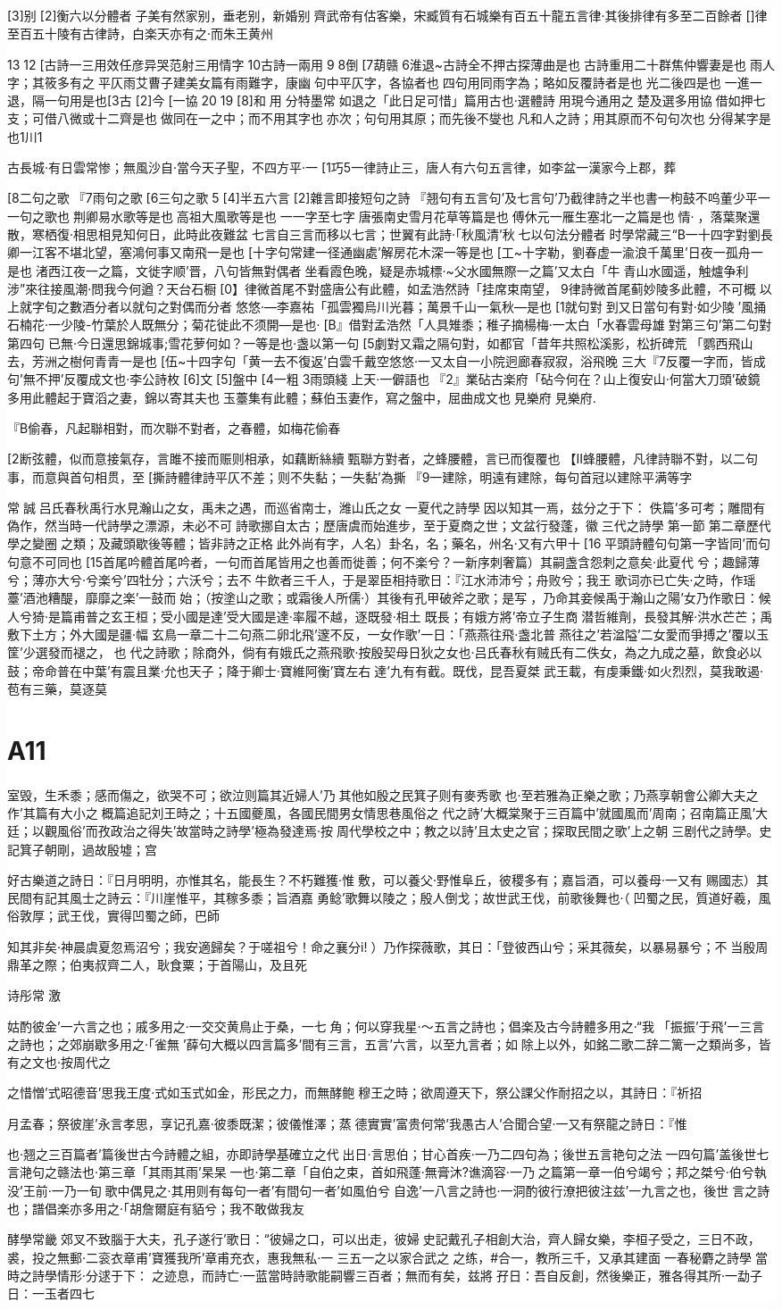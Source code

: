 [3]别 [2]衡六以分體者 子美有然家别，垂老别，新婚别 齊武帝有估客樂，宋臧質有石城樂有百五十龍五言律·其後排律有多至二百餘者 []律至百五十陵有古律詩，白楽天亦有之·而朱王黄州  

13 12 [古詩一三用效任彦异哭范射三用情字 10古詩一兩用 9 8倒 [7葫赣 6淮退\~古詩全不押古探薄曲是也 古詩重用二十群焦仲響妻是也 雨人字；其筱多有之 平仄雨艾曹子建美女篇有雨難字，康幽 句中平仄字，各協者也 四句用同雨字為；略如反覆詩者是也 光二後四是也 一進一退，隔一句用是也[3古 [2]今 [一協 20 19 [8]和 用 分特墨常 如退之「此日足可惜」篇用古也·選體詩 用現今通用之 楚及選多用協 借如押七支；可借八微或十二齊是也 做同在一之中；而不用其字也 亦次；句句用其原；而先後不燮也 凡和人之詩；用其原而不句句次也 分得某字是也1川1  

古長城·有日雲常惨；無風沙自·當今天子聖，不四方平·一 [1巧5一律詩止三，唐人有六句五言律，如李盆一漢家今上郡，葬  

[8二句之歌 『7雨句之歌 [6三句之歌 5 [4]半五六言 [2]雜言即接短句之詩 『翘句有五言句’及七言句’乃截律詩之半也書一枸鼓不呜董少平一一句之歌也 荆卿易水歌等是也 高祖大風歌等是也 一一字至七字 唐張南史雪月花草等篇是也 傅休元一雁生塞北一之篇是也 情· ，落葉聚還散，寒栖復·相思相見知何日，此時此夜難盆 七言自三言而移以七言；世翼有此詩·「秋風清’秋 七以句法分體者 时學常藏三“B一十四字對劉長卿一江客不堪北望，塞鴻何事又南飛一是也 [十字句常建一径通幽處’解房花木深一等是也 [工\~十字勒，劉春虚一渝浪千萬里’日夜一孤舟一是也 渚西江夜一之篇，文徙字顺’晋，八句皆無對偶者 坐看霞色晚，疑是赤城標·\~父水國無際一之篇’又太白「牛 青山水國遥，触爐争利涉”來往接風潮·問我今何遒？天台石橱 [0】律微首尾不對盛唐公有此體，如孟浩然詩「挂席束南望， 9律詩微首尾蓟妙陵多此體，不可概 以上就字旬之數酒分者以就句之對偶而分者 悠悠·—李嘉祐「孤雲獨烏川光暮；萬景千山一氣秋—是也 [1就句對 到又日當句有對·如少陵 ’風捅石楠花·一少陵-竹葉於人既無分；菊花徙此不须開—是也· [B』借對孟浩然「人具雉黍；稚子摘楊梅·一太白「水春雲母雄 對第三句’第二句對第四句 已無·今日還思錦城事;雪花萝何如？一等是也·盏以第一句 [5劇對又霜之隔句對，如都官「昔年共照松溪影，松折碑荒 「鹦西飛山去，芳洲之樹何青青一是也 [伍\~十四字句「黄一去不復返’白雲千戴空悠悠·一又太自一小院迥廊春寂寂，浴飛晚 三大『7反覆一字而，皆成句’無不押’反覆成文也·李公詩枚 [6]文 [5]盤中 [4一粗 3雨頭綫 上天·一僻語也 『2』業砧古楽府「砧今何在？山上復安山·何當大刀頭’破鏡 多用此體起于寶滔之妻，錦以寄其夫也 玉薹集有此體；蘇伯玉妻作，寫之盤中，屈曲成文也 見樂府 見樂府.  

『B偷春，凡起聯相對，而次聯不對者，之春體，如梅花偷春  

[2断弦體，似而意接氣存，言雎不接而赈则相承，如藕断絲續 甄聯方對者，之蜂腰體，言已而復覆也 【Ⅱ蜂腰體，凡律詩聯不對，以二句事，而意與首句相贯，至 [撕詩體律詩平仄不差；则不失黏；一失黏’為撕 『9一建除，明遠有建除，每句首冠以建除平满等字  

常 誠 吕氏春秋禹行水見瀚山之女，禹未之遇，而巡省南士，潍山氏之女 一夏代之詩學 因以知其一焉，兹分之于下： 佚篇’多可考；雕間有偽作，然当時一代詩學之漂源，未必不可 詩歌挪自太古；歷唐虞而始進步，至于夏商之世；文盆行發蓬，徽 三代之詩學 第一節 第二章歷代學之變圈 之類；及藏頭歇後等體；皆非詩之正格 此外尚有字，人名）卦名，名；藥名，州名·又有六甲十 [16 平頭詩體句句第一字皆同’而句句意不可同也 [15首尾吟體首尾吟者，一句而首尾皆用之也善而徙善；何不楽兮？一新序刺奢篇）其嗣盏含怨刺之意矣·此夏代 兮；趣歸薄兮；薄亦大兮·兮楽兮’四牡分；六沃兮；去不 牛飲者三千人，于是翠臣相持歌日：『江水沛沛兮；舟败兮；我王 歌词亦已亡失·之時，作瑶薹’酒池糟醍，靡靡之楽’一鼓而 始；（按塗山之歌；或霜後人所儒·）其後有孔甲破斧之歌；是写 ，乃命其妾候禹于瀚山之陽’女乃作歌日：候人兮猗·是篇甫普之玄王桓；受小國是達’受大國是達·率履不越，逐既發·相土 既長；有娥方將’帝立子生商 潜哲維劑，長發其解·洪水芒芒；禹敷下土方；外大國是疆·幅 玄鳥一章二十二句燕二卵北飛’邃不反，一女作歌’一日：「燕燕往飛·盏北普 燕往之’若湓隘’二女愛而爭搏之’覆以玉筐’少選發而褪之， 也 代之詩歌；除商外，倘有有娥氏之燕飛歌·按殷契母日狄之女也·吕氏春秋有贼氏有二佚女，為之九成之墓，飲食必以鼓；帝命普在中葉’有震且業·允也天子；降于卿士·寶維阿衡’寶左右 達’九有有截。既伐，昆吾夏桀 武王載，有虔秉鐵·如火烈烈，莫我敢遏·苞有三藥，莫逐莫  

# A11  

室毁，生禾黍；感而傷之，欲哭不可；欲泣则篇其近婦人’乃 其他如殷之民箕子则有麥秀歌 也·至若雅為正樂之歌；乃燕享朝會公卿大夫之作’其篇有大小之 概篇追記刘王時之；十五國夔風，各國民間男女情思巷風俗之 代之詩’大概棠聚于三百篇中’就國風而’周南；召南篇正風’大 廷；以觀風俗’而孜政治之得失’故當時之詩學’極為發達焉·按 周代學校之中；教之以詩’且太史之官；探取民間之歌’上之朝 三剧代之詩學。史記箕子朝剛，過故殷墟；宫  

好古樂道之詩日：『日月明明，亦惟其名，能長生？不朽難獲·惟 敷，可以養父·野惟阜丘，彼稷多有；嘉旨酒，可以養母·一又有 赐國志）其民間有記其風士之詩云：『川崖惟平，其稼多黍；旨酒嘉 勇鲶’歌舞以陵之；殷人倒戈；故世武王伐，前歌後舞也·（ 凹蜀之民，質道好羲，風俗敦厚；武王伐，實得凹蜀之師，巴師  

知其非矣·神晨虞夏忽焉沼兮；我安適歸矣？于嗟祖兮！命之襄分i! ）乃作探薇歌，其日：「登彼西山兮；采其薇矣，以暴易暴兮；不 当殷周鼎革之際；伯夷叔齊二人，耿食粟；于首陽山，及且死  

诗彤常 激  

姑酌彼金’一六言之也；戚多用之·一交交黄鳥止于桑，一七 角；何以穿我星·～五言之詩也；倡楽及古今詩體多用之·“我 「振振’于飛’一三言之詩也；之郊崩歇多用之·「雀無 ’薛句大概以四言篇多’間有三言，五言’六言，以至九言者；如 除上以外，如銘二歌二辞二篱一之類尚多，皆有之文也·按周代之  

之惜憎’式昭德音’思我王度·式如玉式如金，形民之力，而無酵鲍 穆王之時；欲周遵天下，祭公課父作耐招之以，其詩日：『祈招  

月孟春；祭彼崖’永言孝思，享记孔嘉·彼黍既潔；彼儀惟澤；蒸 德實實’富贵何常’我愚古人’合聞合望·一又有祭龍之詩日：『惟  

也·翘之三百篇者’篇後世古今詩體之組，亦即詩學基確立之代 出日·言思伯；甘心首疾·一乃二四句為；後世五言艳句之法 一四句篇’盖後世七言滟句之赣法也·第三章「其雨其雨’杲杲 一也·第二章「自伯之束，首如飛蓬·無膏沐?谯滴容·一乃 之篇第一章一伯兮竭兮；邦之桀兮·伯兮執没’王前·一乃一旬 歌中偶見之·其用则有每句一者’有間句一者’如風伯兮 自逸’一八言之詩也·一洞酌彼行潦把彼注兹’一九言之也，後世 言之詩也；譜倡楽亦多用之·「胡詹爾庭有貊兮；我不敢做我友  

酵學常畿 郊叉不致腦于大夫，孔子遂行’歌日：“彼婦之口，可以出走，彼婦 史記戴孔子相創大治，齊人歸女樂，李桓子受之，三日不政， 裘，投之無郵·二衮衣章甫’寶獲我所’章甫充衣，惠我無私·一 三五一之以家合武之 之练，#合一，教所三千，又承其建面 一春秘麝之詩學 當時之詩學情形·分逑于下： 之迹息，而詩亡·一蓝當時詩歌能嗣響三百者；無而有矣，兹將 孖日：吾自反創，然後樂正，雅各得其所·一勐子日：一玉者四七  
